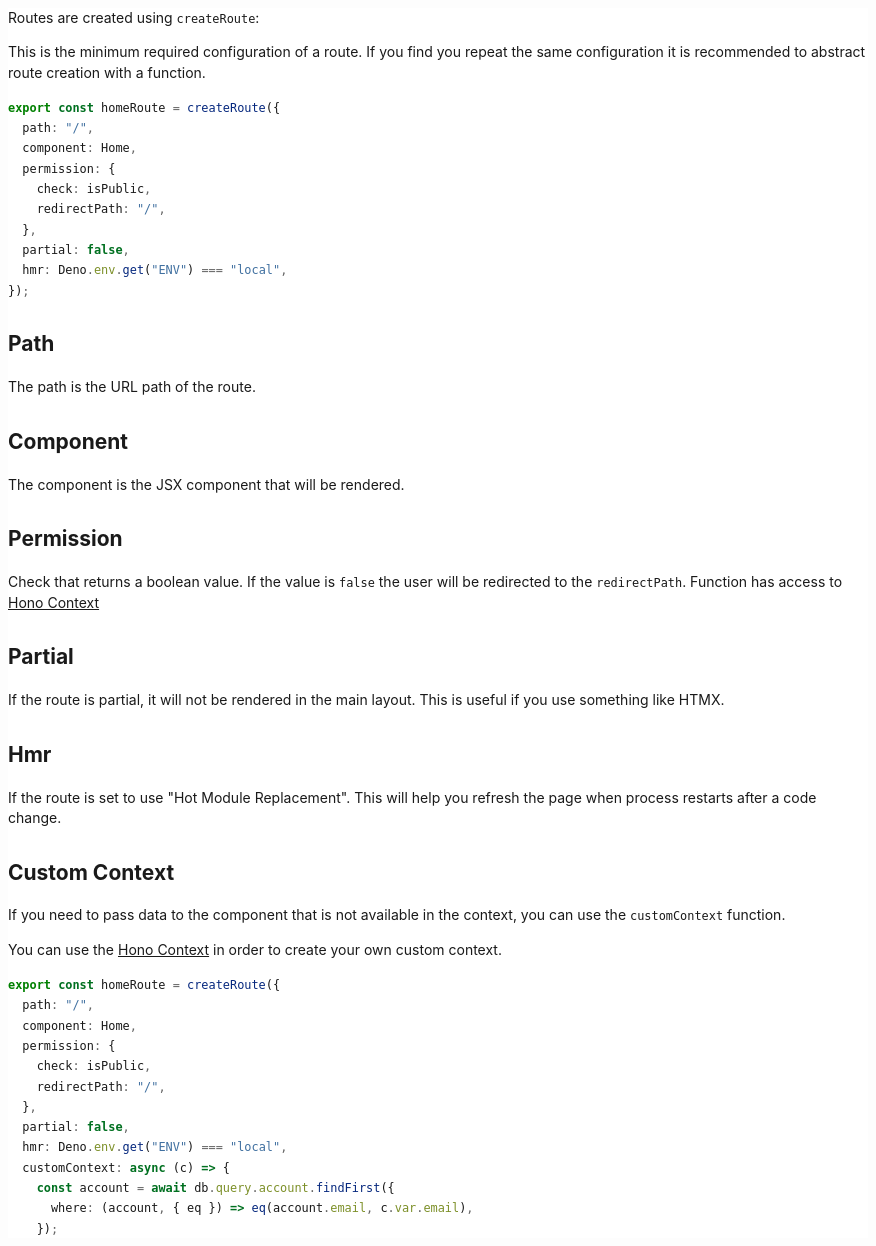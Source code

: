 Routes are created using `createRoute`:

This is the minimum required configuration of a route. If you find you repeat
the same configuration it is recommended to abstract route creation with a
function.

```ts
export const homeRoute = createRoute({
  path: "/",
  component: Home,
  permission: {
    check: isPublic,
    redirectPath: "/",
  },
  partial: false,
  hmr: Deno.env.get("ENV") === "local",
});
```

## Path

The path is the URL path of the route.

## Component

The component is the JSX component that will be rendered.

## Permission

Check that returns a boolean value. If the value is `false` the user will be
redirected to the `redirectPath`. Function has access to
[Hono Context](https://hono.dev/api/context)

## Partial

If the route is partial, it will not be rendered in the main layout. This is
useful if you use something like HTMX.

## Hmr

If the route is set to use "Hot Module Replacement". This will help you refresh
the page when process restarts after a code change.

## Custom Context

If you need to pass data to the component that is not available in the context,
you can use the `customContext` function.

You can use the [Hono Context](https://hono.dev/api/context) in order to create
your own custom context.

```ts
export const homeRoute = createRoute({
  path: "/",
  component: Home,
  permission: {
    check: isPublic,
    redirectPath: "/",
  },
  partial: false,
  hmr: Deno.env.get("ENV") === "local",
  customContext: async (c) => {
    const account = await db.query.account.findFirst({
      where: (account, { eq }) => eq(account.email, c.var.email),
    });
```